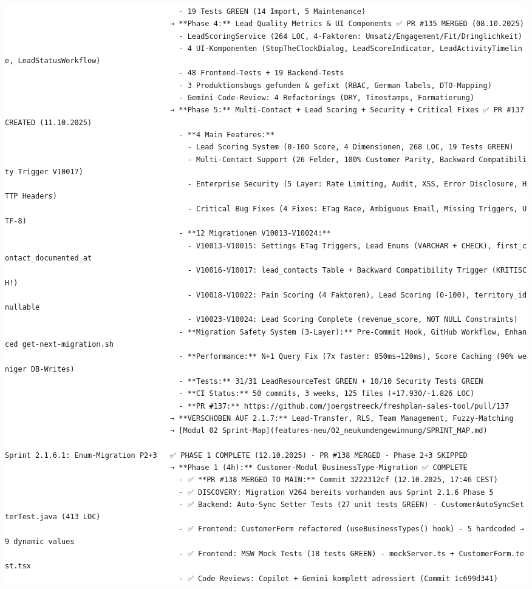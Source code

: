 ```
                                        - 19 Tests GREEN (14 Import, 5 Maintenance)
                                      → **Phase 4:** Lead Quality Metrics & UI Components ✅ PR #135 MERGED (08.10.2025)
                                        - LeadScoringService (264 LOC, 4-Faktoren: Umsatz/Engagement/Fit/Dringlichkeit)
                                        - 4 UI-Komponenten (StopTheClockDialog, LeadScoreIndicator, LeadActivityTimeline, LeadStatusWorkflow)
                                        - 48 Frontend-Tests + 19 Backend-Tests
                                        - 3 Produktionsbugs gefunden & gefixt (RBAC, German labels, DTO-Mapping)
                                        - Gemini Code-Review: 4 Refactorings (DRY, Timestamps, Formatierung)
                                      → **Phase 5:** Multi-Contact + Lead Scoring + Security + Critical Fixes ✅ PR #137 CREATED (11.10.2025)
                                        - **4 Main Features:**
                                          - Lead Scoring System (0-100 Score, 4 Dimensionen, 268 LOC, 19 Tests GREEN)
                                          - Multi-Contact Support (26 Felder, 100% Customer Parity, Backward Compatibility Trigger V10017)
                                          - Enterprise Security (5 Layer: Rate Limiting, Audit, XSS, Error Disclosure, HTTP Headers)
                                          - Critical Bug Fixes (4 Fixes: ETag Race, Ambiguous Email, Missing Triggers, UTF-8)
                                        - **12 Migrationen V10013-V10024:**
                                          - V10013-V10015: Settings ETag Triggers, Lead Enums (VARCHAR + CHECK), first_contact_documented_at
                                          - V10016-V10017: lead_contacts Table + Backward Compatibility Trigger (KRITISCH!)
                                          - V10018-V10022: Pain Scoring (4 Faktoren), Lead Scoring (0-100), territory_id nullable
                                          - V10023-V10024: Lead Scoring Complete (revenue_score, NOT NULL Constraints)
                                        - **Migration Safety System (3-Layer):** Pre-Commit Hook, GitHub Workflow, Enhanced get-next-migration.sh
                                        - **Performance:** N+1 Query Fix (7x faster: 850ms→120ms), Score Caching (90% weniger DB-Writes)
                                        - **Tests:** 31/31 LeadResourceTest GREEN + 10/10 Security Tests GREEN
                                        - **CI Status:** 50 commits, 3 weeks, 125 files (+17.930/-1.826 LOC)
                                        - **PR #137:** https://github.com/joergstreeck/freshplan-sales-tool/pull/137
                                      → **VERSCHOBEN AUF 2.1.7:** Lead-Transfer, RLS, Team Management, Fuzzy-Matching
                                      → [Modul 02 Sprint-Map](features-neu/02_neukundengewinnung/SPRINT_MAP.md)

Sprint 2.1.6.1: Enum-Migration P2+3   ✅ PHASE 1 COMPLETE (12.10.2025) - PR #138 MERGED - Phase 2+3 SKIPPED
                                      → **Phase 1 (4h):** Customer-Modul BusinessType-Migration ✅ COMPLETE
                                        - ✅ **PR #138 MERGED TO MAIN:** Commit 3222312cf (12.10.2025, 17:46 CEST)
                                        - ✅ DISCOVERY: Migration V264 bereits vorhanden aus Sprint 2.1.6 Phase 5
                                        - ✅ Backend: Auto-Sync Setter Tests (27 unit tests GREEN) - CustomerAutoSyncSetterTest.java (413 LOC)
                                        - ✅ Frontend: CustomerForm refactored (useBusinessTypes() hook) - 5 hardcoded → 9 dynamic values
                                        - ✅ Frontend: MSW Mock Tests (18 tests GREEN) - mockServer.ts + CustomerForm.test.tsx
                                        - ✅ Code Reviews: Copilot + Gemini komplett adressiert (Commit 1c699d341)
```